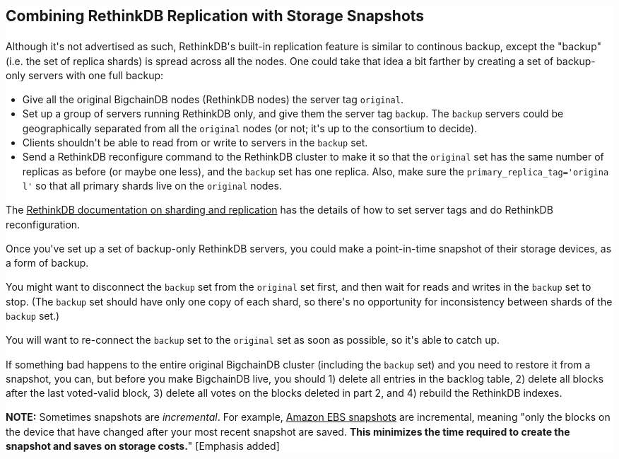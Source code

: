 
## Combining RethinkDB Replication with Storage Snapshots

Although it's not advertised as such, RethinkDB's built-in replication feature is similar to continous backup, except the "backup" (i.e. the set of replica shards) is spread across all the nodes. One could take that idea a bit farther by creating a set of backup-only servers with one full backup:

* Give all the original BigchainDB nodes (RethinkDB nodes) the server tag `original`.
* Set up a group of servers running RethinkDB only, and give them the server tag `backup`. The `backup` servers could be geographically separated from all the `original` nodes (or not; it's up to the consortium to decide).
* Clients shouldn't be able to read from or write to servers in the `backup` set.
* Send a RethinkDB reconfigure command to the RethinkDB cluster to make it so that the `original` set has the same number of replicas as before (or maybe one less), and the `backup` set has one replica. Also, make sure the `primary_replica_tag='original'` so that all primary shards live on the `original` nodes.

The [RethinkDB documentation on sharding and replication](https://www.rethinkdb.com/docs/sharding-and-replication/) has the details of how to set server tags and do RethinkDB reconfiguration.

Once you've set up a set of backup-only RethinkDB servers, you could make a point-in-time snapshot of their storage devices, as a form of backup.

You might want to disconnect the `backup` set from the `original` set first, and then wait for reads and writes in the `backup` set to stop. (The `backup` set should have only one copy of each shard, so there's no opportunity for inconsistency between shards of the `backup` set.)

You will want to re-connect the `backup` set to the `original` set as soon as possible, so it's able to catch up.

If something bad happens to the entire original BigchainDB cluster (including the `backup` set) and you need to restore it from a snapshot, you can, but before you make BigchainDB live, you should 1) delete all entries in the backlog table, 2) delete all blocks after the last voted-valid block, 3) delete all votes on the blocks deleted in part 2, and 4) rebuild the RethinkDB indexes.

**NOTE:** Sometimes snapshots are _incremental_. For example, [Amazon EBS snapshots](https://docs.aws.amazon.com/AWSEC2/latest/UserGuide/EBSSnapshots.html) are incremental, meaning "only the blocks on the device that have changed after your most recent snapshot are saved. **This minimizes the time required to create the snapshot and saves on storage costs.**" [Emphasis added]
